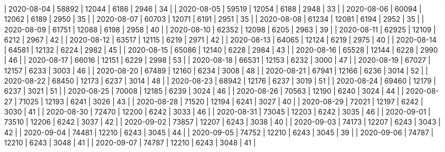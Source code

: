 | 2020-08-04 | 58892 | 12044 | 6186 | 2946 | 34 |
| 2020-08-05 | 59519 | 12054 | 6188 | 2948 | 33 |
| 2020-08-06 | 60094 | 12062 | 6189 | 2950 | 35 |
| 2020-08-07 | 60703 | 12071 | 6191 | 2951 | 35 |
| 2020-08-08 | 61234 | 12081 | 6194 | 2952 | 35 |
| 2020-08-09 | 61751 | 12088 | 6198 | 2958 | 40 |
| 2020-08-10 | 62352 | 12098 | 6205 | 2963 | 39 |
| 2020-08-11 | 62925 | 12109 | 6212 | 2967 | 42 |
| 2020-08-12 | 63517 | 12115 | 6219 | 2971 | 42 |
| 2020-08-13 | 64065 | 12124 | 6219 | 2975 | 40 |
| 2020-08-14 | 64581 | 12132 | 6224 | 2982 | 45 |
| 2020-08-15 | 65086 | 12140 | 6228 | 2984 | 43 |
| 2020-08-16 | 65528 | 12144 | 6228 | 2990 | 46 |
| 2020-08-17 | 66016 | 12151 | 6229 | 2998 | 53 |
| 2020-08-18 | 66531 | 12153 | 6232 | 3000 | 47 |
| 2020-08-19 | 67027 | 12157 | 6233 | 3003 | 46 |
| 2020-08-20 | 67489 | 12160 | 6234 | 3008 | 48 |
| 2020-08-21 | 67941 | 12166 | 6236 | 3014 | 52 |
| 2020-08-22 | 68450 | 12173 | 6237 | 3014 | 48 |
| 2020-08-23 | 68942 | 12176 | 6237 | 3019 | 51 |
| 2020-08-24 | 69460 | 12179 | 6237 | 3021 | 51 |
| 2020-08-25 | 70008 | 12185 | 6239 | 3024 | 46 |
| 2020-08-26 | 70563 | 12190 | 6240 | 3024 | 44 |
| 2020-08-27 | 71025 | 12193 | 6241 | 3026 | 43 |
| 2020-08-28 | 71520 | 12194 | 6241 | 3027 | 40 |
| 2020-08-29 | 72021 | 12197 | 6242 | 3030 | 41 |
| 2020-08-30 | 72470 | 12200 | 6242 | 3033 | 46 |
| 2020-08-31 | 73045 | 12203 | 6242 | 3035 | 46 |
| 2020-09-01 | 73510 | 12206 | 6242 | 3037 | 42 |
| 2020-09-02 | 73857 | 12207 | 6243 | 3038 | 40 |
| 2020-09-03 | 74173 | 12207 | 6243 | 3043 | 42 |
| 2020-09-04 | 74481 | 12210 | 6243 | 3045 | 44 |
| 2020-09-05 | 74752 | 12210 | 6243 | 3045 | 39 |
| 2020-09-06 | 74787 | 12210 | 6243 | 3048 | 41 |
| 2020-09-07 | 74787 | 12210 | 6243 | 3048 | 41 |
